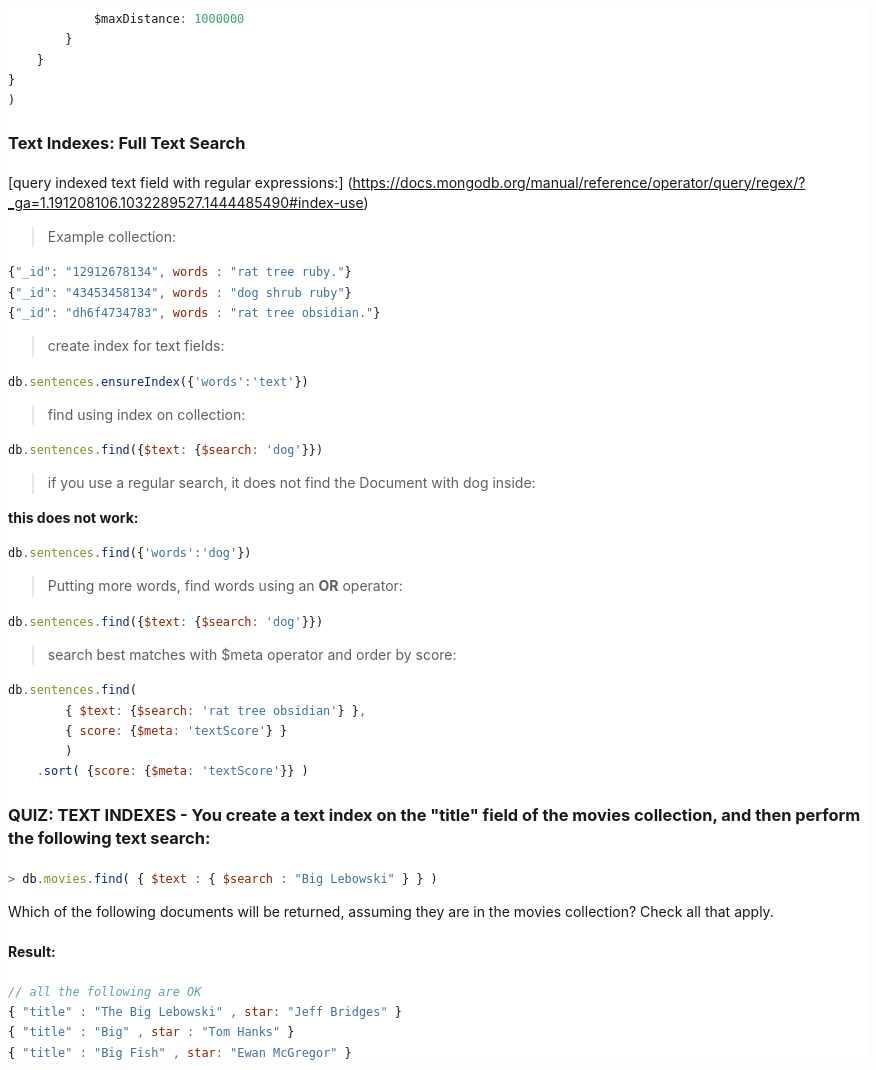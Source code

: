 ```javascript
            $maxDistance: 1000000
		}
	}
}
)
```

### Text Indexes: Full Text Search

[query indexed text field with regular expressions:]
(https://docs.mongodb.org/manual/reference/operator/query/regex/?_ga=1.191208106.1032289527.1444485490#index-use)

> Example collection:

```javascript
{"_id": "12912678134", words : "rat tree ruby."}
{"_id": "43453458134", words : "dog shrub ruby"}
{"_id": "dh6f4734783", words : "rat tree obsidian."}
```

> create index for text fields:

```javascript
db.sentences.ensureIndex({'words':'text'})
```

> find using index on collection:

```javascript
db.sentences.find({$text: {$search: 'dog'}})
```

> if you use a regular search, it does not find the Document with dog inside:

__this does not work:__
```javascript
db.sentences.find({'words':'dog'})
```

> Putting more words, find words using an __OR__ operator:

```javascript
db.sentences.find({$text: {$search: 'dog'}})
```

> search best matches with $meta operator and order by score:

```javascript
db.sentences.find(
		{ $text: {$search: 'rat tree obsidian'} },
		{ score: {$meta: 'textScore'} }
		)
	.sort( {score: {$meta: 'textScore'}} )
```

### QUIZ: TEXT INDEXES - You create a text index on the "title" field of the movies collection, and then perform the following text search:
```javascript
> db.movies.find( { $text : { $search : "Big Lebowski" } } )
```
Which of the following documents will be returned, assuming they are in the movies collection? Check all that apply.
#### Result:
```javascript
// all the following are OK
{ "title" : "The Big Lebowski" , star: "Jeff Bridges" }
{ "title" : "Big" , star : "Tom Hanks" }
{ "title" : "Big Fish" , star: "Ewan McGregor" }
```
